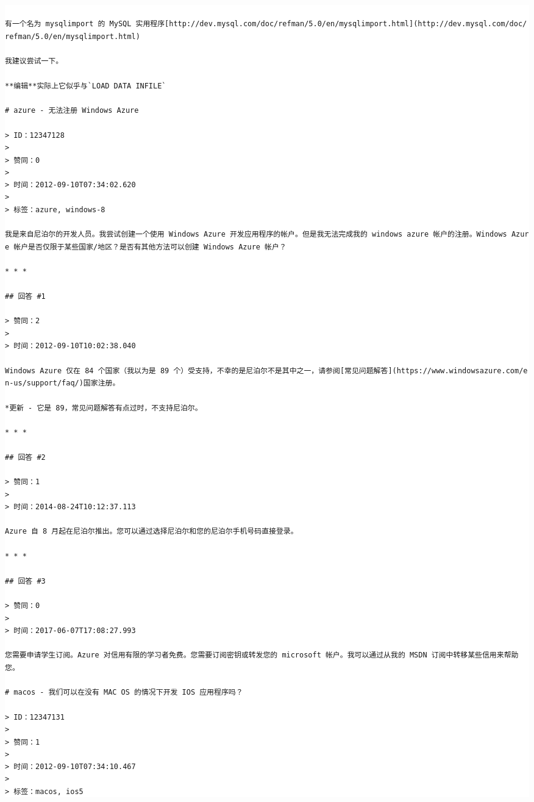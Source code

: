 ```

有一个名为 mysqlimport 的 MySQL 实用程序[http://dev.mysql.com/doc/refman/5.0/en/mysqlimport.html](http://dev.mysql.com/doc/refman/5.0/en/mysqlimport.html)

我建议尝试一下。

**编辑**实际上它似乎与`LOAD DATA INFILE`

# azure - 无法注册 Windows Azure

> ID：12347128
> 
> 赞同：0
> 
> 时间：2012-09-10T07:34:02.620
> 
> 标签：azure, windows-8

我是来自尼泊尔的开发人员。我尝试创建一个使用 Windows Azure 开发应用程序的帐户。但是我无法完成我的 windows azure 帐户的注册。Windows Azure 帐户是否仅限于某些国家/地区？是否有其他方法可以创建 Windows Azure 帐户？

* * *

## 回答 #1

> 赞同：2
> 
> 时间：2012-09-10T10:02:38.040

Windows Azure 仅在 84 个国家（我以为是 89 个）受支持，不幸的是尼泊尔不是其中之一，请参阅[常见问题解答](https://www.windowsazure.com/en-us/support/faq/)国家注册。

*更新 - 它是 89，常见问题解答有点过时，不支持尼泊尔。

* * *

## 回答 #2

> 赞同：1
> 
> 时间：2014-08-24T10:12:37.113

Azure 自 8 月起在尼泊尔推出。您可以通过选择尼泊尔和您的尼泊尔手机号码直接登录。

* * *

## 回答 #3

> 赞同：0
> 
> 时间：2017-06-07T17:08:27.993

您需要申请学生订阅。Azure 对信用有限的学习者免费。您需要订阅密钥或转发您的 microsoft 帐户。我可以通过从我的 MSDN 订阅中转移某些信用来帮助您。

# macos - 我们可以在没有 MAC OS 的情况下开发 IOS 应用程序吗？

> ID：12347131
> 
> 赞同：1
> 
> 时间：2012-09-10T07:34:10.467
> 
> 标签：macos, ios5
```